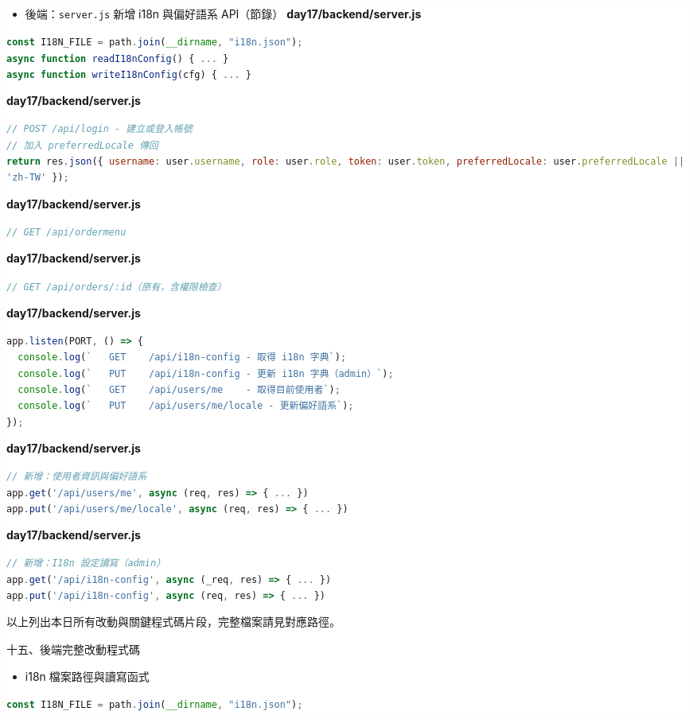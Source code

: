 - 後端：`server.js` 新增 i18n 與偏好語系 API（節錄）
**day17/backend/server.js**
```js
const I18N_FILE = path.join(__dirname, "i18n.json");
async function readI18nConfig() { ... }
async function writeI18nConfig(cfg) { ... }
```

**day17/backend/server.js**
```js
// POST /api/login - 建立或登入帳號
// 加入 preferredLocale 傳回
return res.json({ username: user.username, role: user.role, token: user.token, preferredLocale: user.preferredLocale || 'zh-TW' });
```

**day17/backend/server.js**
```js
// GET /api/ordermenu
```

**day17/backend/server.js**
```js
// GET /api/orders/:id（原有，含權限檢查）
```

**day17/backend/server.js**
```js
app.listen(PORT, () => {
  console.log(`   GET    /api/i18n-config - 取得 i18n 字典`);
  console.log(`   PUT    /api/i18n-config - 更新 i18n 字典（admin）`);
  console.log(`   GET    /api/users/me    - 取得目前使用者`);
  console.log(`   PUT    /api/users/me/locale - 更新偏好語系`);
});
```

**day17/backend/server.js**
```js
// 新增：使用者資訊與偏好語系
app.get('/api/users/me', async (req, res) => { ... })
app.put('/api/users/me/locale', async (req, res) => { ... })
```

**day17/backend/server.js**
```js
// 新增：I18n 設定讀寫（admin）
app.get('/api/i18n-config', async (_req, res) => { ... })
app.put('/api/i18n-config', async (req, res) => { ... })
```

以上列出本日所有改動與關鍵程式碼片段，完整檔案請見對應路徑。

十五、後端完整改動程式碼

- i18n 檔案路徑與讀寫函式
```15:15:day17/backend/server.js
const I18N_FILE = path.join(__dirname, "i18n.json");
```
